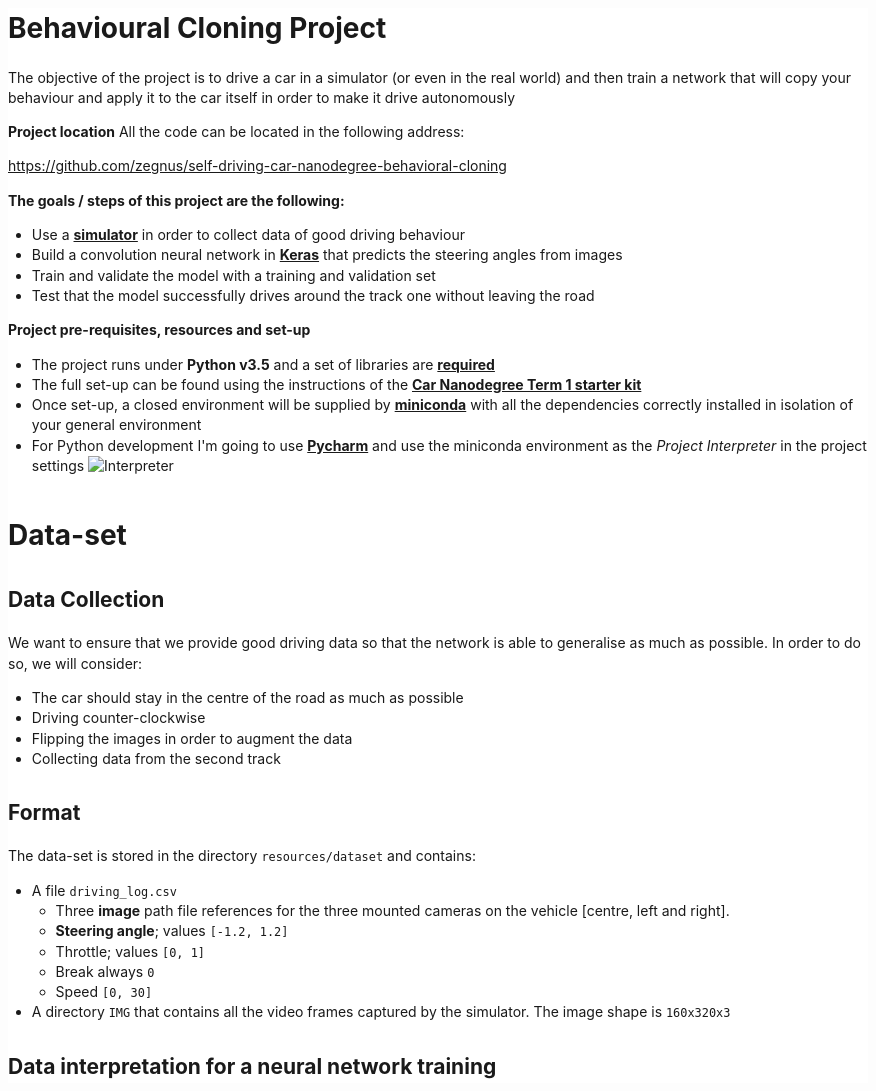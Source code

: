 # Behavioural Cloning Project
The objective of the project is to drive a car in a simulator (or even in the real world) and then train a network that will copy your behaviour and apply it to the car itself in order to make it drive autonomously

**Project location**
All the code can be located in the following address:

https://github.com/zegnus/self-driving-car-nanodegree-behavioral-cloning

**The goals / steps of this project are the following:**

- Use a [**simulator**](https://github.com/udacity/self-driving-car-sim) in order to collect data of good driving behaviour
- Build a convolution neural network in [**Keras**](https://keras.io) that predicts the steering angles from images
- Train and validate the model with a training and validation set
- Test that the model successfully drives around the track one without leaving the road

**Project pre-requisites, resources and set-up**

- The project runs under **Python v3.5** and a set of libraries are [**required**](https://github.com/udacity/CarND-Term1-Starter-Kit/blob/master/environment.yml)
- The full set-up can be found using the instructions of the [**Car Nanodegree Term 1 starter kit**](https://github.com/udacity/CarND-Term1-Starter-Kit)
- Once set-up, a closed environment will be supplied by [**miniconda**](https://conda.io/docs/install/quick.html) with all the dependencies correctly installed in isolation of your general environment
- For Python development I'm going to use [**Pycharm**](https://www.jetbrains.com/pycharm/download/#section=linux) and use the miniconda environment as the *Project Interpreter* in the project settings
![Interpreter](https://d2mxuefqeaa7sj.cloudfront.net/s_45B78DCDB3C3FD11E9779FD5428D8EAEF42B433C3AD4AB9548C142CCAFAD6CE4_1488647676686_project_interpreter.png)



# **Data-set**
## Data Collection

We want to ensure that we provide good driving data so that the network is able to generalise as much as possible. In order to do so, we will consider:

- The car should stay in the centre of the road as much as possible
- Driving counter-clockwise
- Flipping the images in order to augment the data
- Collecting data from the second track
## Format

The data-set is stored in the directory `resources/dataset`  and contains:

- A file  `driving_log.csv` 
  - Three **image** path file references for the three mounted cameras on the vehicle [centre, left and right]. 
  - **Steering angle**; values `[-1.2, 1.2]` 
  - Throttle; values  `[0, 1]` 
  - Break always  `0` 
  - Speed `[0, 30]` 
- A directory `IMG` that contains all the video frames captured by the simulator. The image shape is `160x320x3` 
## Data interpretation for a neural network training
